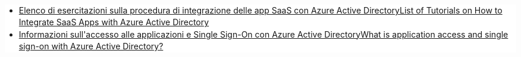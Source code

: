 * [<span data-ttu-id="35866-249">Elenco di esercitazioni sulla procedura di integrazione delle app SaaS con Azure Active Directory</span><span class="sxs-lookup"><span data-stu-id="35866-249">List of Tutorials on How to Integrate SaaS Apps with Azure Active Directory</span></span>](active-directory-saas-tutorial-list.md)
* [<span data-ttu-id="35866-250">Informazioni sull'accesso alle applicazioni e Single Sign-On con Azure Active Directory</span><span class="sxs-lookup"><span data-stu-id="35866-250">What is application access and single sign-on with Azure Active Directory?</span></span>](active-directory-appssoaccess-whatis.md)



[1]: ./media/active-directory-saas-itrp-tutorial/tutorial_general_01.png
[2]: ./media/active-directory-saas-itrp-tutorial/tutorial_general_02.png
[3]: ./media/active-directory-saas-itrp-tutorial/tutorial_general_03.png
[4]: ./media/active-directory-saas-itrp-tutorial/tutorial_general_04.png

[100]: ./media/active-directory-saas-itrp-tutorial/tutorial_general_100.png

[200]: ./media/active-directory-saas-itrp-tutorial/tutorial_general_200.png
[201]: ./media/active-directory-saas-itrp-tutorial/tutorial_general_201.png
[202]: ./media/active-directory-saas-itrp-tutorial/tutorial_general_202.png
[203]: ./media/active-directory-saas-itrp-tutorial/tutorial_general_203.png

